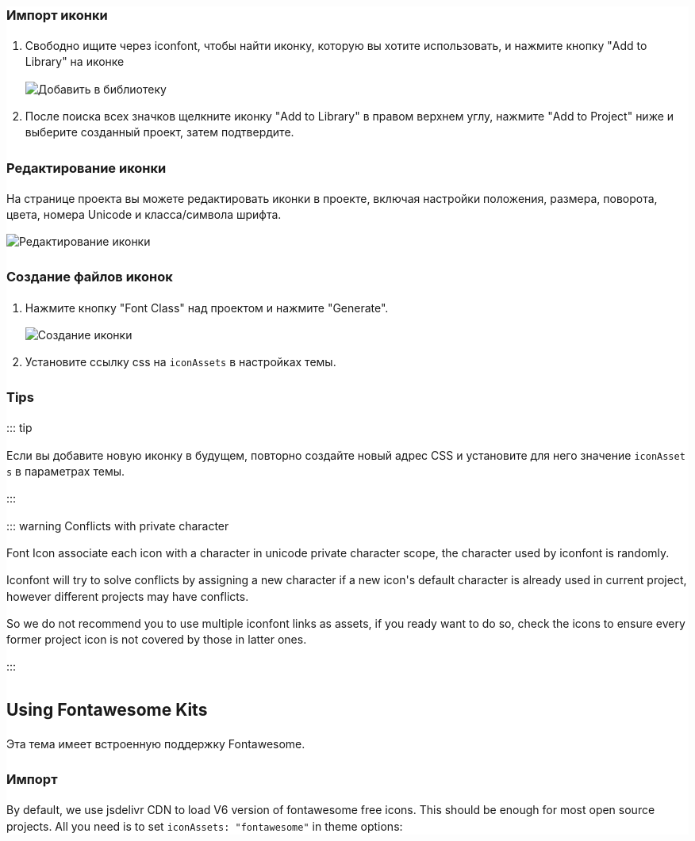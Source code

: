 ### Импорт иконки

1. Свободно ищите через iconfont, чтобы найти иконку, которую вы хотите использовать, и нажмите кнопку "Add to Library" на иконке

   ![Добавить в библиотеку](./assets/iconfont-add.png)

1. После поиска всех значков щелкните иконку "Add to Library" в правом верхнем углу, нажмите "Add to Project" ниже и выберите созданный проект, затем подтвердите.

### Редактирование иконки

На странице проекта вы можете редактировать иконки в проекте, включая настройки положения, размера, поворота, цвета, номера Unicode и класса/символа шрифта.

![Редактирование иконки](./assets/iconfont-edit.png)

### Создание файлов иконок

1. Нажмите кнопку "Font Class" над проектом и нажмите "Generate".

   ![Создание иконки](./assets/iconfont-generate.png)

1. Установите ссылку css на `iconAssets` в настройках темы.

### Tips

::: tip

Если вы добавите новую иконку в будущем, повторно создайте новый адрес CSS и установите для него значение `iconAssets` в параметрах темы.

:::

::: warning Conflicts with private character

Font Icon associate each icon with a character in unicode private character scope, the character used by iconfont is randomly.

Iconfont will try to solve conflicts by assigning a new character if a new icon's default character is already used in current project, however different projects may have conflicts.

So we do not recommend you to use multiple iconfont links as assets, if you ready want to do so, check the icons to ensure every former project icon is not covered by those in latter ones.

:::

## Using Fontawesome Kits

Эта тема имеет встроенную поддержку Fontawesome.

### Импорт

By default, we use jsdelivr CDN to load V6 version of fontawesome free icons. This should be enough for most open source projects. All you need is to set `iconAssets: "fontawesome"` in theme options:
